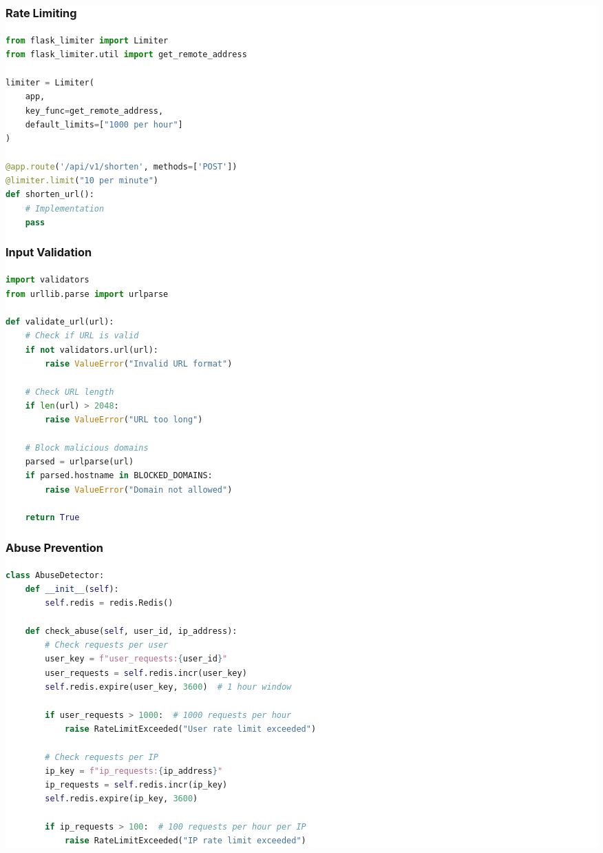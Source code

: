 ### Rate Limiting
```python
from flask_limiter import Limiter
from flask_limiter.util import get_remote_address

limiter = Limiter(
    app,
    key_func=get_remote_address,
    default_limits=["1000 per hour"]
)

@app.route('/api/v1/shorten', methods=['POST'])
@limiter.limit("10 per minute")
def shorten_url():
    # Implementation
    pass
```

### Input Validation
```python
import validators
from urllib.parse import urlparse

def validate_url(url):
    # Check if URL is valid
    if not validators.url(url):
        raise ValueError("Invalid URL format")
    
    # Check URL length
    if len(url) > 2048:
        raise ValueError("URL too long")
    
    # Block malicious domains
    parsed = urlparse(url)
    if parsed.hostname in BLOCKED_DOMAINS:
        raise ValueError("Domain not allowed")
    
    return True
```

### Abuse Prevention
```python
class AbuseDetector:
    def __init__(self):
        self.redis = redis.Redis()
    
    def check_abuse(self, user_id, ip_address):
        # Check requests per user
        user_key = f"user_requests:{user_id}"
        user_requests = self.redis.incr(user_key)
        self.redis.expire(user_key, 3600)  # 1 hour window
        
        if user_requests > 1000:  # 1000 requests per hour
            raise RateLimitExceeded("User rate limit exceeded")
        
        # Check requests per IP
        ip_key = f"ip_requests:{ip_address}"
        ip_requests = self.redis.incr(ip_key)
        self.redis.expire(ip_key, 3600)
        
        if ip_requests > 100:  # 100 requests per hour per IP
            raise RateLimitExceeded("IP rate limit exceeded")
```
